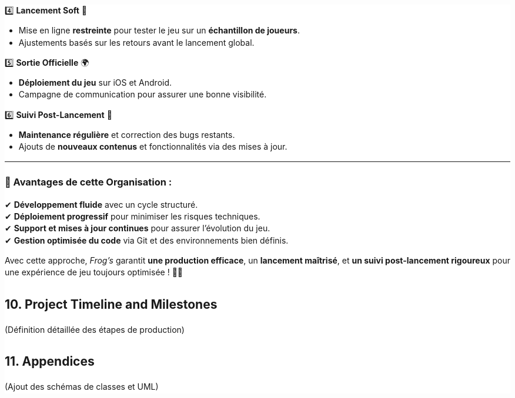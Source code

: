 4️⃣ **Lancement Soft** 🚀  
   - Mise en ligne **restreinte** pour tester le jeu sur un **échantillon de joueurs**.  
   - Ajustements basés sur les retours avant le lancement global.  

5️⃣ **Sortie Officielle** 🌍  
   - **Déploiement du jeu** sur iOS et Android.  
   - Campagne de communication pour assurer une bonne visibilité.  

6️⃣ **Suivi Post-Lancement** 🔧  
   - **Maintenance régulière** et correction des bugs restants.  
   - Ajouts de **nouveaux contenus** et fonctionnalités via des mises à jour.  

---

### 🔹 Avantages de cette Organisation :  
✔ **Développement fluide** avec un cycle structuré.  
✔ **Déploiement progressif** pour minimiser les risques techniques.  
✔ **Support et mises à jour continues** pour assurer l’évolution du jeu.  
✔ **Gestion optimisée du code** via Git et des environnements bien définis.  

Avec cette approche, *Frog’s* garantit **une production efficace**, un **lancement maîtrisé**, et **un suivi post-lancement rigoureux** pour une expérience de jeu toujours optimisée ! 🚀🐸  

## 10. Project Timeline and Milestones

(Définition détaillée des étapes de production)

## 11. Appendices

(Ajout des schémas de classes et UML)

